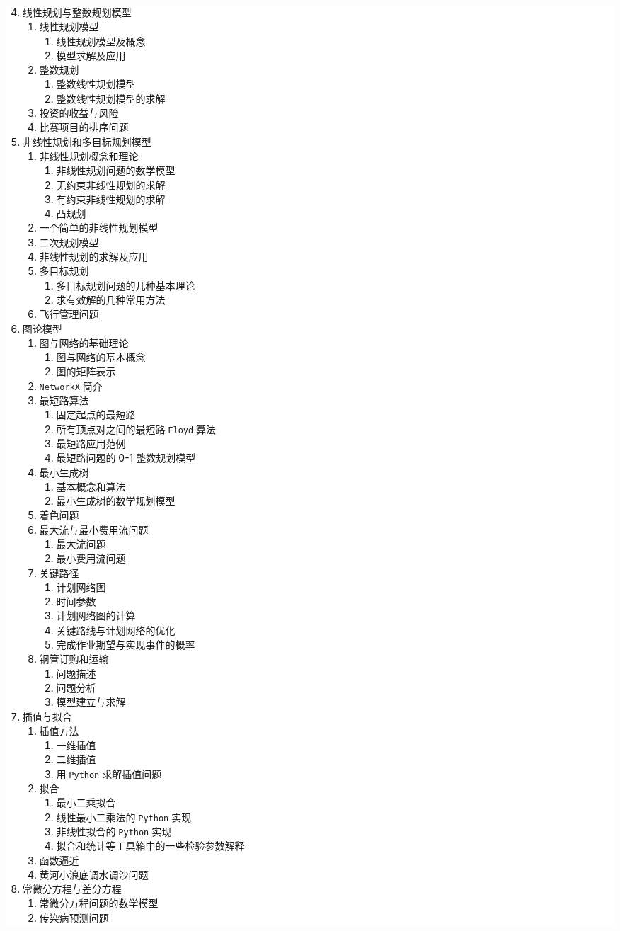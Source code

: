4. 线性规划与整数规划模型
	1. 线性规划模型
		1. 线性规划模型及概念
		2. 模型求解及应用
	2. 整数规划
		1. 整数线性规划模型
		2. 整数线性规划模型的求解
	3. 投资的收益与风险
	4. 比赛项目的排序问题
5. 非线性规划和多目标规划模型
	1. 非线性规划概念和理论
		1. 非线性规划问题的数学模型
		2. 无约束非线性规划的求解
		3. 有约束非线性规划的求解
		4. 凸规划
	2. 一个简单的非线性规划模型
	3. 二次规划模型
	4. 非线性规划的求解及应用
	5. 多目标规划
		1. 多目标规划问题的几种基本理论
		2. 求有效解的几种常用方法
	6. 飞行管理问题
6. 图论模型
	1. 图与网络的基础理论
		1. 图与网络的基本概念
		2. 图的矩阵表示
	2. `NetworkX` 简介
	3. 最短路算法
		1. 固定起点的最短路
		2. 所有顶点对之间的最短路 `Floyd` 算法
		3. 最短路应用范例
		4. 最短路问题的 0-1 整数规划模型
	4. 最小生成树
		1. 基本概念和算法
		2. 最小生成树的数学规划模型
	5. 着色问题
	6. 最大流与最小费用流问题
		1. 最大流问题
		2. 最小费用流问题
	7. 关键路径
		1. 计划网络图
		2. 时间参数
		3. 计划网络图的计算
		4. 关键路线与计划网络的优化
		5. 完成作业期望与实现事件的概率
	8. 钢管订购和运输
		1. 问题描述
		2. 问题分析
		3. 模型建立与求解
7. 插值与拟合
	1. 插值方法
		1. 一维插值
		2. 二维插值
		3. 用 `Python` 求解插值问题
	2. 拟合
		1. 最小二乘拟合
		2. 线性最小二乘法的 `Python` 实现
		3. 非线性拟合的 `Python` 实现
		4. 拟合和统计等工具箱中的一些检验参数解释
	3. 函数逼近
	4. 黄河小浪底调水调沙问题
8. 常微分方程与差分方程
	1. 常微分方程问题的数学模型
	2. 传染病预测问题